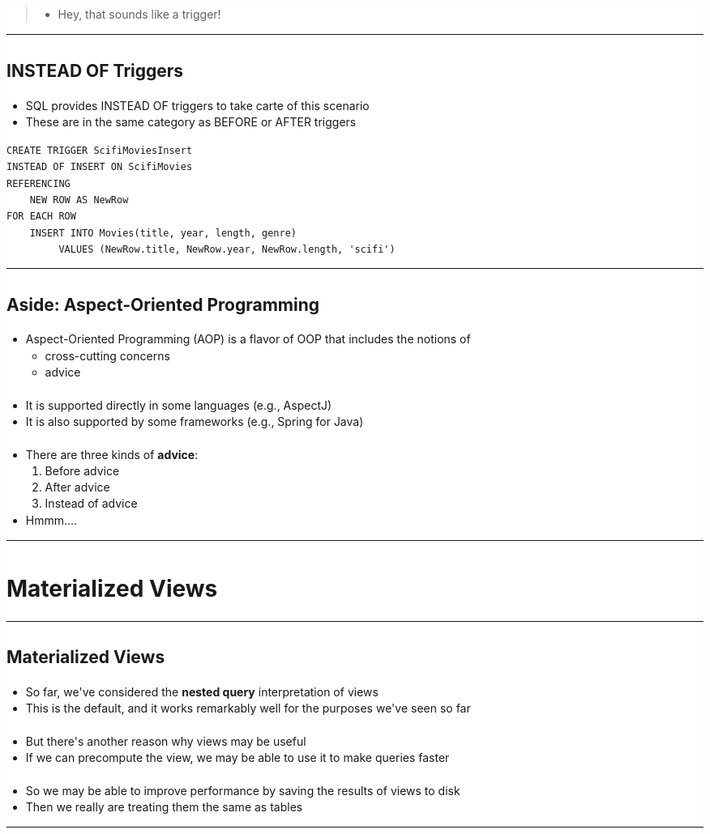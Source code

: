 > * Hey, that sounds like a trigger!

---

## INSTEAD OF Triggers

* SQL provides INSTEAD OF triggers to take carte of this scenario
* These are in the same category as BEFORE or AFTER triggers

```
CREATE TRIGGER ScifiMoviesInsert
INSTEAD OF INSERT ON ScifiMovies
REFERENCING 
    NEW ROW AS NewRow
FOR EACH ROW
    INSERT INTO Movies(title, year, length, genre)
         VALUES (NewRow.title, NewRow.year, NewRow.length, 'scifi')
```

---

## Aside: Aspect-Oriented Programming

* Aspect-Oriented Programming (AOP) is a flavor of OOP that includes the notions of
  * cross-cutting concerns
  * advice
  <br><br>
* It is supported directly in some languages (e.g., AspectJ)
* It is also supported by some frameworks (e.g., Spring for Java)
  <br><br>
* There are three kinds of **advice**:
  1. Before advice
  2. After advice
  3. Instead of advice
* Hmmm....

---

# Materialized Views

---

## Materialized Views

* So far, we've considered the **nested query** interpretation of views
* This is the default, and it works remarkably well for the purposes we've seen so far
  <br><br>
* But there's another reason why views may be useful
* If we can precompute the view, we may be able to use it to make queries faster
  <br><br>
* So we may be able to improve performance by saving the results of views to disk
* Then we really are treating them the same as tables

---